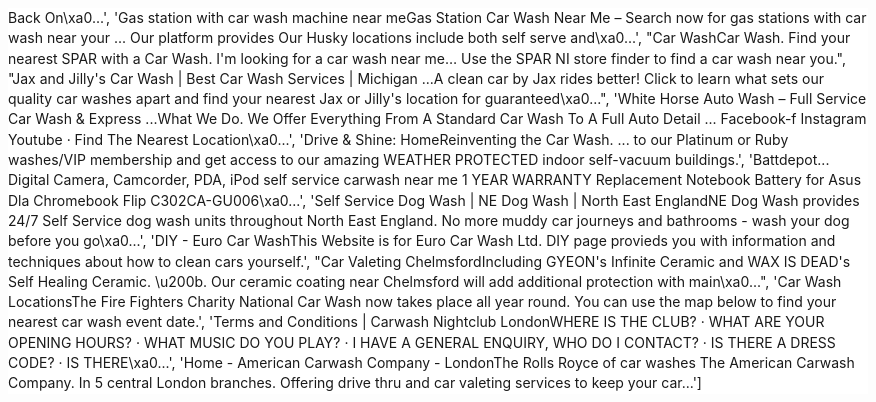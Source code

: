 Back On\xa0...', 'Gas station with car wash machine near meGas Station Car Wash Near Me – Search now for gas stations with car wash near your ... Our platform provides Our Husky locations include both self serve and\xa0...', "Car WashCar Wash. Find your nearest SPAR with a Car Wash. I'm looking for a car wash near me… Use the SPAR NI store finder to find a car wash near you.", "Jax and Jilly's Car Wash | Best Car Wash Services | Michigan ...A clean car by Jax rides better! Click to learn what sets our quality car washes apart and find your nearest Jax or Jilly's location for guaranteed\xa0...", 'White Horse Auto Wash – Full Service Car Wash & Express ...What We Do. We Offer Everything From A Standard Car Wash To A Full Auto Detail ... Facebook-f Instagram Youtube · Find The Nearest Location\xa0...', 'Drive & Shine: HomeReinventing the Car Wash. ... to our Platinum or Ruby washes/VIP membership and get access to our amazing WEATHER PROTECTED indoor self-vacuum buildings.', 'Battdepot... Digital Camera, Camcorder, PDA, iPod self service carwash near me 1 YEAR WARRANTY Replacement Notebook Battery for Asus Dla Chromebook Flip C302CA-GU006\xa0...', 'Self Service Dog Wash | NE Dog Wash | North East EnglandNE Dog Wash provides 24/7 Self Service dog wash units throughout North East England. No more muddy car journeys and bathrooms - wash your dog before you go\xa0...', 'DIY - Euro Car WashThis Website is for Euro Car Wash Ltd. DIY page provieds you with information and techniques about how to clean cars yourself.', "Car Valeting ChelmsfordIncluding GYEON's Infinite Ceramic and WAX IS DEAD's Self Healing Ceramic. \u200b. Our ceramic coating near Chelmsford will add additional protection with main\xa0...", 'Car Wash LocationsThe Fire Fighters Charity National Car Wash now takes place all year round. You can use the map below to find your nearest car wash event date.', 'Terms and Conditions | Carwash Nightclub LondonWHERE IS THE CLUB? · WHAT ARE YOUR OPENING HOURS? · WHAT MUSIC DO YOU PLAY? · I HAVE A GENERAL ENQUIRY, WHO DO I CONTACT? · IS THERE A DRESS CODE? · IS THERE\xa0...', 'Home - American Carwash Company - LondonThe Rolls Royce of car washes The American Carwash Company. In 5 central London branches. Offering drive thru and car valeting services to keep your car...']
